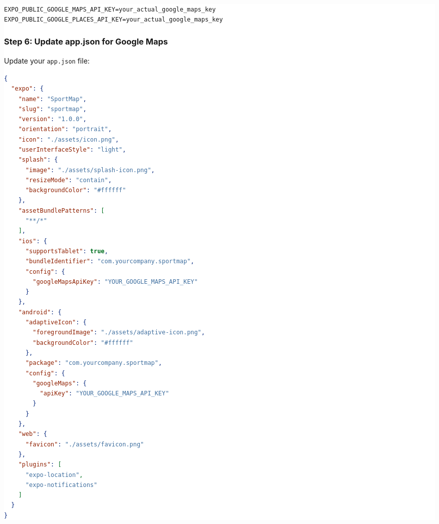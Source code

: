 ```env
EXPO_PUBLIC_GOOGLE_MAPS_API_KEY=your_actual_google_maps_key
EXPO_PUBLIC_GOOGLE_PLACES_API_KEY=your_actual_google_maps_key
```

### **Step 6: Update app.json for Google Maps**

Update your `app.json` file:

```json
{
  "expo": {
    "name": "SportMap",
    "slug": "sportmap",
    "version": "1.0.0",
    "orientation": "portrait",
    "icon": "./assets/icon.png",
    "userInterfaceStyle": "light",
    "splash": {
      "image": "./assets/splash-icon.png",
      "resizeMode": "contain",
      "backgroundColor": "#ffffff"
    },
    "assetBundlePatterns": [
      "**/*"
    ],
    "ios": {
      "supportsTablet": true,
      "bundleIdentifier": "com.yourcompany.sportmap",
      "config": {
        "googleMapsApiKey": "YOUR_GOOGLE_MAPS_API_KEY"
      }
    },
    "android": {
      "adaptiveIcon": {
        "foregroundImage": "./assets/adaptive-icon.png",
        "backgroundColor": "#ffffff"
      },
      "package": "com.yourcompany.sportmap",
      "config": {
        "googleMaps": {
          "apiKey": "YOUR_GOOGLE_MAPS_API_KEY"
        }
      }
    },
    "web": {
      "favicon": "./assets/favicon.png"
    },
    "plugins": [
      "expo-location",
      "expo-notifications"
    ]
  }
}
```
